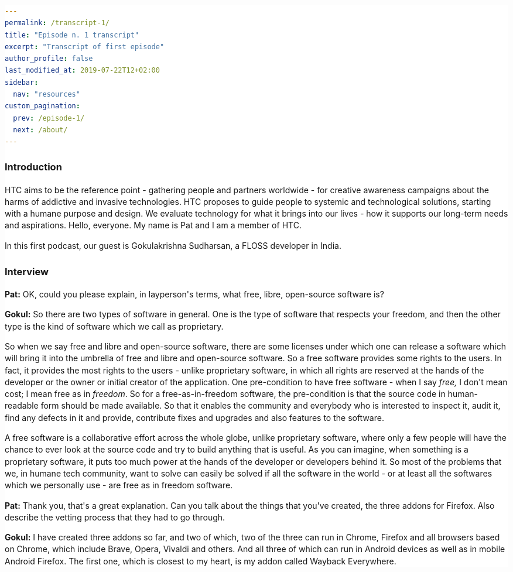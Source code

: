 ```yaml
---
permalink: /transcript-1/
title: "Episode n. 1 transcript"
excerpt: "Transcript of first episode"
author_profile: false
last_modified_at: 2019-07-22T12+02:00
sidebar:
  nav: "resources"
custom_pagination:
  prev: /episode-1/
  next: /about/
---
```


### Introduction

HTC aims to be the reference point - gathering people and partners worldwide - for creative awareness campaigns about the harms of addictive and invasive technologies. HTC proposes to guide people to systemic and technological solutions, starting with a humane purpose and design. We evaluate technology for what it brings into our lives - how it supports our long-term needs and aspirations. Hello, everyone. My name is Pat and I am a member of HTC.

In this first podcast, our guest is Gokulakrishna Sudharsan, a FLOSS developer in India.

### Interview

**Pat:** OK, could you please explain, in layperson's terms, what free, libre, open-source software is?

**Gokul:** So there are two types of software in general. One is the type of software that respects your freedom, and then the other type is the kind of software which we call as proprietary.

So when we say free and libre and open-source software, there are some licenses under which one can release a software which will bring it into the umbrella of free and libre and open-source software. So a free software provides some rights to the users. In fact, it provides the most rights to the users - unlike proprietary software, in which all rights are reserved at the hands of the developer or the owner or initial creator of the application. One pre-condition to have free software - when I say *free,* I don't mean cost; I mean free as in *freedom*. So for a free-as-in-freedom software, the pre-condition is that the source code in human-readable form should be made available. So that it enables the community and everybody who is interested to inspect it, audit it, find any defects in it and provide, contribute fixes and upgrades and also features to the software.

A free software is a collaborative effort across the whole globe, unlike proprietary software, where only a few people will have the chance to ever look at the source code and try to build anything that is useful. As you can imagine, when something is a proprietary software, it puts too much power at the hands of the developer or developers behind it. So most of the problems that we, in humane tech community, want to solve can easily be solved if all the software in the world - or at least all the softwares which we personally use - are free as in freedom software.

**Pat:** Thank you, that's a great explanation. Can you talk about the things that you've created, the three addons for Firefox. Also describe the vetting process that they had to go through.

**Gokul:** I have created three addons so far, and two of which, two of the three can run in Chrome, Firefox and all browsers based on Chrome, which include Brave, Opera, Vivaldi and others. And all three of which can run in Android devices as well as in mobile Android Firefox. The first one, which is closest to my heart, is my addon called Wayback Everywhere.
